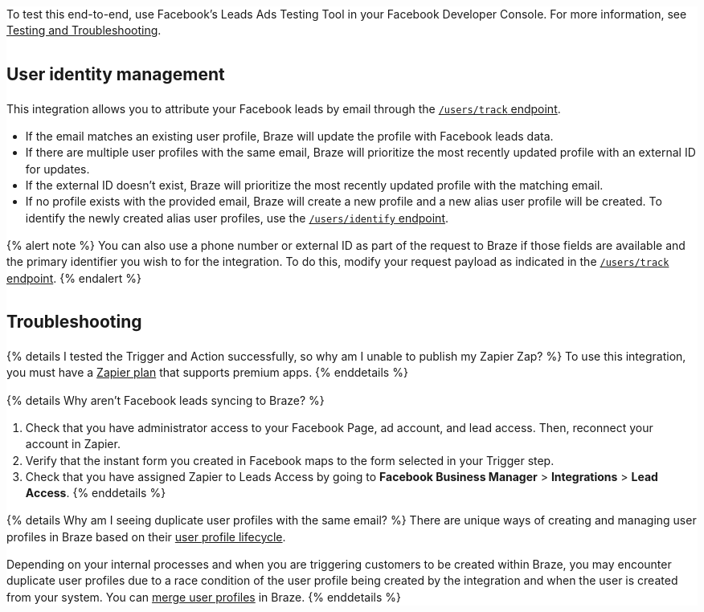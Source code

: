 To test this end-to-end, use Facebook’s Leads Ads Testing Tool in your Facebook Developer Console. For more information, see <a href="https://developers.facebook.com/docs/marketing-api/guides/lead-ads/testing-troubleshooting/" target="_blank">Testing and Troubleshooting</a>.

## User identity management

This integration allows you to attribute your Facebook leads by email through the [`/users/track` endpoint]({{site.baseurl}}/api/endpoints/user_data/post_user_track/#example-request-for-updating-a-user-profile-by-phone-number).

* If the email matches an existing user profile, Braze will update the profile with Facebook leads data.
* If there are multiple user profiles with the same email, Braze will prioritize the most recently updated profile with an external ID for updates.
* If the external ID doesn’t exist, Braze will prioritize the most recently updated profile with the matching email.
* If no profile exists with the provided email, Braze will create a new profile and a new alias user profile will be created. To identify the newly created alias user profiles, use the [`/users/identify` endpoint]({{site.baseurl}}/api/endpoints/user_data/post_user_identify/).

{% alert note %}
You can also use a phone number or external ID as part of the request to Braze if those fields are available and the primary identifier you wish to for the integration. To do this, modify your request payload as indicated in the [`/users/track` endpoint]({{site.baseurl}}/api/endpoints/user_data/post_user_track/).
{% endalert %}

## Troubleshooting

{% details I tested the Trigger and Action successfully, so why am I unable to publish my Zapier Zap? %}
To use this integration, you must have a <a href="https://zapier.com/app/pricing/" target="_blank">Zapier plan</a> that supports premium apps. 
{% enddetails %}

{% details Why aren’t Facebook leads syncing to Braze? %}
1. Check that you have administrator access to your Facebook Page, ad account, and lead access. Then, reconnect your account in Zapier.
2. Verify that the instant form you created in Facebook maps to the form selected in your Trigger step. 
3. Check that you have assigned Zapier to Leads Access by going to **Facebook Business Manager** > **Integrations** > **Lead Access**.
{% enddetails %}

{% details Why am I seeing duplicate user profiles with the same email? %}
There are unique ways of creating and managing user profiles in Braze based on their [user profile lifecycle]({{site.baseurl}}/user_guide/data_and_analytics/user_data_collection/user_profile_lifecycle#user-profile-lifecycle).

Depending on your internal processes and when you are triggering customers to be created within Braze, you may encounter duplicate user profiles due to a race condition of the user profile being created by the integration and when the user is created from your system. You can [merge user profiles]({{site.baseurl}}/api/endpoints/user_data/post_users_merge/) in Braze.
{% enddetails %}
